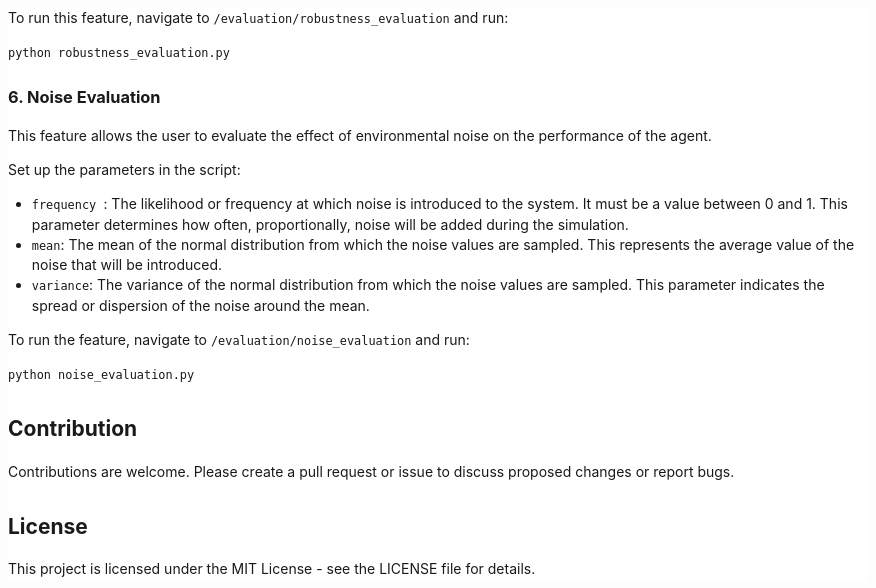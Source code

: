 To run this feature, navigate to `/evaluation/robustness_evaluation` and run:
   ```bash
   python robustness_evaluation.py
   ```

### 6. **Noise Evaluation** 

This feature allows the user to evaluate the effect of environmental noise on the performance of the agent.

Set up the parameters in the script:

- `frequency `: The likelihood or frequency at which noise is introduced to the system. It must be a value between 0 and 1. This parameter determines how often, proportionally, noise will be added during the simulation. 
- `mean`: The mean of the normal distribution from which the noise values are sampled. This represents the average value of the noise that will be introduced.
- `variance`: The variance of the normal distribution from which the noise values are sampled. This parameter indicates the spread or dispersion of the noise around the mean.

To run the feature, navigate to `/evaluation/noise_evaluation` and run:
   ```bash
   python noise_evaluation.py
   ```

## Contribution

Contributions are welcome. Please create a pull request or issue to discuss proposed changes or report bugs.

## License

This project is licensed under the MIT License - see the LICENSE file for details.
